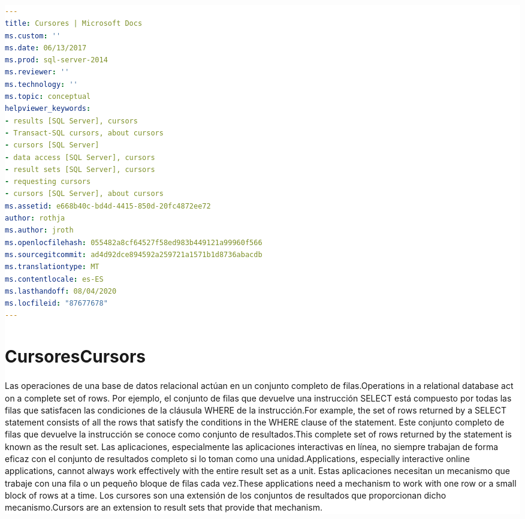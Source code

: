 ```yaml
---
title: Cursores | Microsoft Docs
ms.custom: ''
ms.date: 06/13/2017
ms.prod: sql-server-2014
ms.reviewer: ''
ms.technology: ''
ms.topic: conceptual
helpviewer_keywords:
- results [SQL Server], cursors
- Transact-SQL cursors, about cursors
- cursors [SQL Server]
- data access [SQL Server], cursors
- result sets [SQL Server], cursors
- requesting cursors
- cursors [SQL Server], about cursors
ms.assetid: e668b40c-bd4d-4415-850d-20fc4872ee72
author: rothja
ms.author: jroth
ms.openlocfilehash: 055482a8cf64527f58ed983b449121a99960f566
ms.sourcegitcommit: ad4d92dce894592a259721a1571b1d8736abacdb
ms.translationtype: MT
ms.contentlocale: es-ES
ms.lasthandoff: 08/04/2020
ms.locfileid: "87677678"
---
```

# <a name="cursors"></a><span data-ttu-id="c21e8-102">Cursores</span><span class="sxs-lookup"><span data-stu-id="c21e8-102">Cursors</span></span>
  <span data-ttu-id="c21e8-103">Las operaciones de una base de datos relacional actúan en un conjunto completo de filas.</span><span class="sxs-lookup"><span data-stu-id="c21e8-103">Operations in a relational database act on a complete set of rows.</span></span> <span data-ttu-id="c21e8-104">Por ejemplo, el conjunto de filas que devuelve una instrucción SELECT está compuesto por todas las filas que satisfacen las condiciones de la cláusula WHERE de la instrucción.</span><span class="sxs-lookup"><span data-stu-id="c21e8-104">For example, the set of rows returned by a SELECT statement consists of all the rows that satisfy the conditions in the WHERE clause of the statement.</span></span> <span data-ttu-id="c21e8-105">Este conjunto completo de filas que devuelve la instrucción se conoce como conjunto de resultados.</span><span class="sxs-lookup"><span data-stu-id="c21e8-105">This complete set of rows returned by the statement is known as the result set.</span></span> <span data-ttu-id="c21e8-106">Las aplicaciones, especialmente las aplicaciones interactivas en línea, no siempre trabajan de forma eficaz con el conjunto de resultados completo si lo toman como una unidad.</span><span class="sxs-lookup"><span data-stu-id="c21e8-106">Applications, especially interactive online applications, cannot always work effectively with the entire result set as a unit.</span></span> <span data-ttu-id="c21e8-107">Estas aplicaciones necesitan un mecanismo que trabaje con una fila o un pequeño bloque de filas cada vez.</span><span class="sxs-lookup"><span data-stu-id="c21e8-107">These applications need a mechanism to work with one row or a small block of rows at a time.</span></span> <span data-ttu-id="c21e8-108">Los cursores son una extensión de los conjuntos de resultados que proporcionan dicho mecanismo.</span><span class="sxs-lookup"><span data-stu-id="c21e8-108">Cursors are an extension to result sets that provide that mechanism.</span></span>  
  